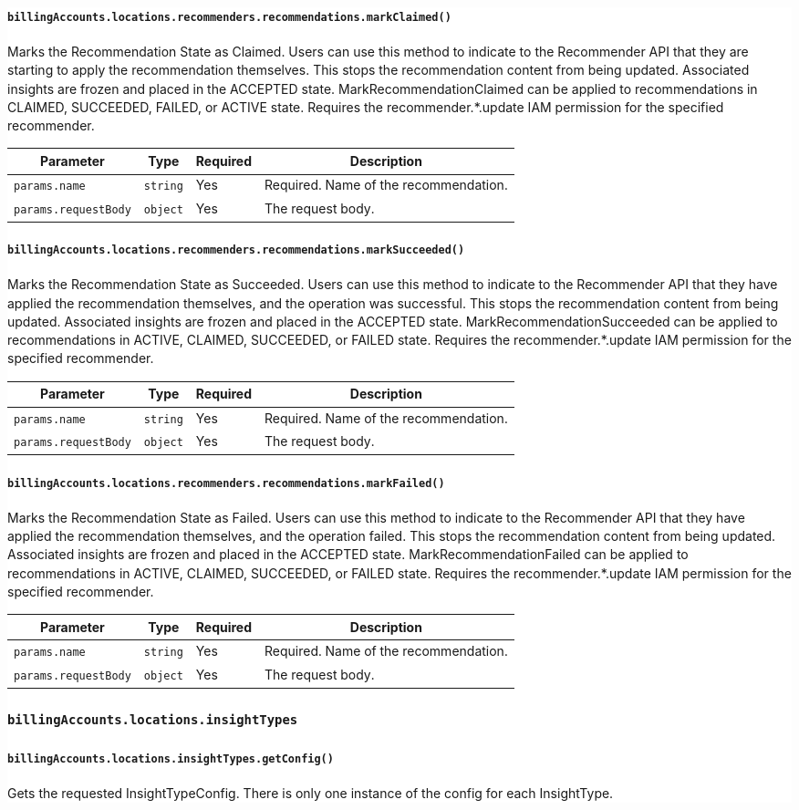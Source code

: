 #### `billingAccounts.locations.recommenders.recommendations.markClaimed()`

Marks the Recommendation State as Claimed. Users can use this method to indicate to the Recommender API that they are starting to apply the recommendation themselves. This stops the recommendation content from being updated. Associated insights are frozen and placed in the ACCEPTED state. MarkRecommendationClaimed can be applied to recommendations in CLAIMED, SUCCEEDED, FAILED, or ACTIVE state. Requires the recommender.*.update IAM permission for the specified recommender.

| Parameter | Type | Required | Description |
|---|---|---|---|
| `params.name` | `string` | Yes | Required. Name of the recommendation. |
| `params.requestBody` | `object` | Yes | The request body. |

#### `billingAccounts.locations.recommenders.recommendations.markSucceeded()`

Marks the Recommendation State as Succeeded. Users can use this method to indicate to the Recommender API that they have applied the recommendation themselves, and the operation was successful. This stops the recommendation content from being updated. Associated insights are frozen and placed in the ACCEPTED state. MarkRecommendationSucceeded can be applied to recommendations in ACTIVE, CLAIMED, SUCCEEDED, or FAILED state. Requires the recommender.*.update IAM permission for the specified recommender.

| Parameter | Type | Required | Description |
|---|---|---|---|
| `params.name` | `string` | Yes | Required. Name of the recommendation. |
| `params.requestBody` | `object` | Yes | The request body. |

#### `billingAccounts.locations.recommenders.recommendations.markFailed()`

Marks the Recommendation State as Failed. Users can use this method to indicate to the Recommender API that they have applied the recommendation themselves, and the operation failed. This stops the recommendation content from being updated. Associated insights are frozen and placed in the ACCEPTED state. MarkRecommendationFailed can be applied to recommendations in ACTIVE, CLAIMED, SUCCEEDED, or FAILED state. Requires the recommender.*.update IAM permission for the specified recommender.

| Parameter | Type | Required | Description |
|---|---|---|---|
| `params.name` | `string` | Yes | Required. Name of the recommendation. |
| `params.requestBody` | `object` | Yes | The request body. |

### `billingAccounts.locations.insightTypes`

#### `billingAccounts.locations.insightTypes.getConfig()`

Gets the requested InsightTypeConfig. There is only one instance of the config for each InsightType.
